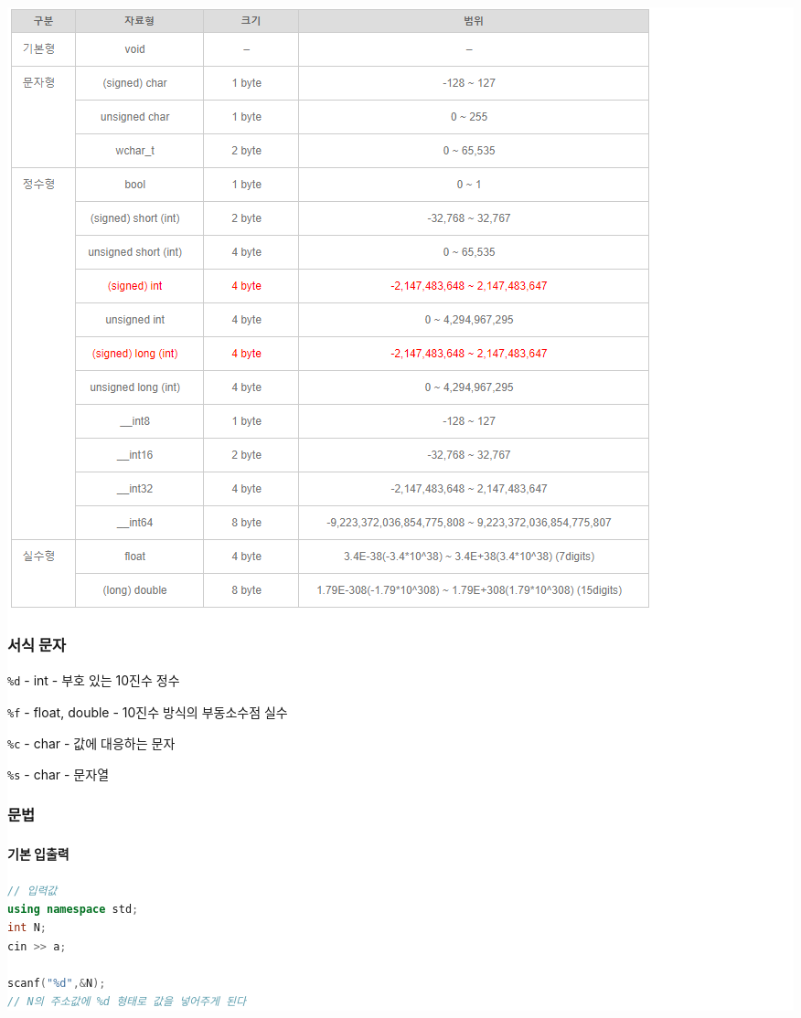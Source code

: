![자료형](자료형.PNG)

### 서식 문자

`%d` - int - 부호 있는 10진수 정수

`%f` - float, double - 10진수 방식의 부동소수점 실수

`%c` - char - 값에 대응하는 문자

`%s` - char - 문자열



### 문법

#### 기본 입출력

```c++
// 입력값
using namespace std;
int N;
cin >> a;

scanf("%d",&N);
// N의 주소값에 %d 형태로 값을 넣어주게 된다
```
